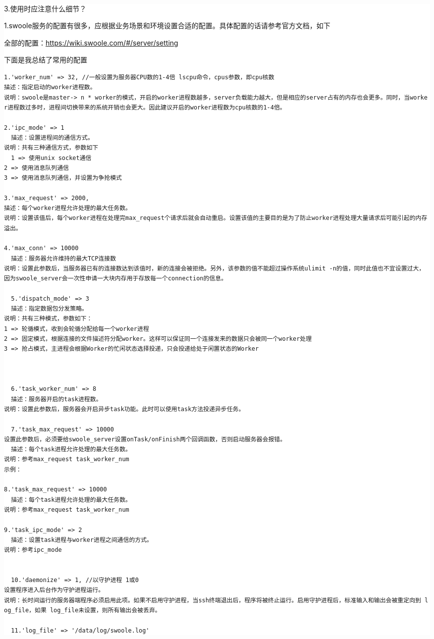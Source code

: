 

3.使用时应注意什么细节？

1.swoole服务的配置有很多，应根据业务场景和环境设置合适的配置。具体配置的话请参考官方文档，如下

全部的配置：https://wiki.swoole.com/#/server/setting

下面是我总结了常用的配置

```
1.'worker_num' => 32, //一般设置为服务器CPU数的1-4倍 lscpu命令，cpus参数，即cpu核数
描述：指定启动的worker进程数。
说明：swoole是master-> n * worker的模式，开启的worker进程数越多，server负载能力越大，但是相应的server占有的内存也会更多。同时，当worker进程数过多时，进程间切换带来的系统开销也会更大。因此建议开启的worker进程数为cpu核数的1-4倍。
  
2.'ipc_mode' => 1
  描述：设置进程间的通信方式。
说明：共有三种通信方式，参数如下
  1 => 使用unix socket通信
2 => 使用消息队列通信
3 => 使用消息队列通信，并设置为争抢模式
  
3.'max_request' => 2000,
描述：每个worker进程允许处理的最大任务数。
说明：设置该值后，每个worker进程在处理完max_request个请求后就会自动重启。设置该值的主要目的是为了防止worker进程处理大量请求后可能引起的内存溢出。	
  
4.'max_conn' => 10000
  描述：服务器允许维持的最大TCP连接数
说明：设置此参数后，当服务器已有的连接数达到该值时，新的连接会被拒绝。另外，该参数的值不能超过操作系统ulimit -n的值，同时此值也不宜设置过大，因为swoole_server会一次性申请一大块内存用于存放每一个connection的信息。
 
  5.'dispatch_mode' => 3
  描述：指定数据包分发策略。
说明：共有三种模式，参数如下：
1 => 轮循模式，收到会轮循分配给每一个worker进程
2 => 固定模式，根据连接的文件描述符分配worker。这样可以保证同一个连接发来的数据只会被同一个worker处理
3 => 抢占模式，主进程会根据Worker的忙闲状态选择投递，只会投递给处于闲置状态的Worker
  
  
  
  6.'task_worker_num' => 8
  描述：服务器开启的task进程数。
说明：设置此参数后，服务器会开启异步task功能。此时可以使用task方法投递异步任务。

  7.'task_max_request' => 10000
设置此参数后，必须要给swoole_server设置onTask/onFinish两个回调函数，否则启动服务器会报错。
  描述：每个task进程允许处理的最大任务数。
说明：参考max_request task_worker_num
示例：

8.'task_max_request' => 10000
  描述：每个task进程允许处理的最大任务数。
说明：参考max_request task_worker_num
  
9.'task_ipc_mode' => 2
  描述：设置task进程与worker进程之间通信的方式。
说明：参考ipc_mode
  
  
  10.'daemonize' => 1, //以守护进程 1或0
设置程序进入后台作为守护进程运行。
说明：长时间运行的服务器端程序必须启用此项。如果不启用守护进程，当ssh终端退出后，程序将被终止运行。启用守护进程后，标准输入和输出会被重定向到 log_file，如果 log_file未设置，则所有输出会被丢弃。
  
  11.'log_file' => '/data/log/swoole.log'
```